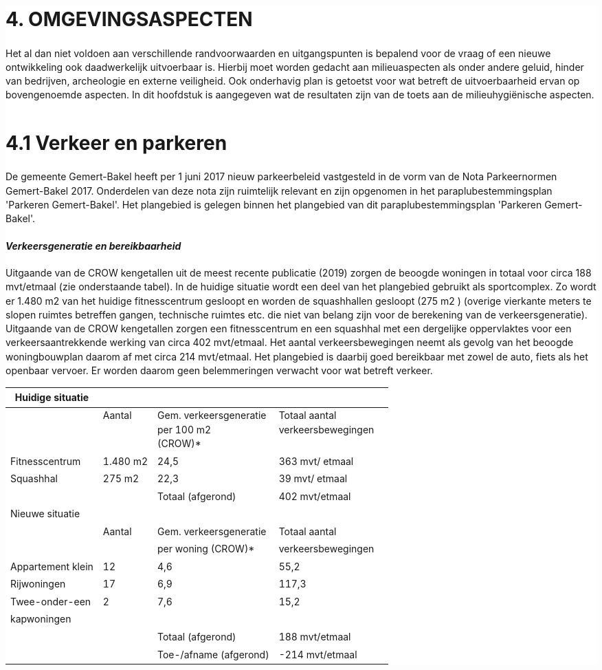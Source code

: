 # **4. OMGEVINGSASPECTEN**

Het al dan niet voldoen aan verschillende randvoorwaarden en uitgangspunten is bepalend voor de vraag of een nieuwe ontwikkeling ook daadwerkelijk uitvoerbaar is. Hierbij moet worden gedacht aan milieuaspecten als onder andere geluid, hinder van bedrijven, archeologie en externe veiligheid. Ook onderhavig plan is getoetst voor wat betreft de uitvoerbaarheid ervan op bovengenoemde aspecten. In dit hoofdstuk is aangegeven wat de resultaten zijn van de toets aan de milieuhygiënische aspecten.

# **4.1 Verkeer en parkeren**

De gemeente Gemert-Bakel heeft per 1 juni 2017 nieuw parkeerbeleid vastgesteld in de vorm van de Nota Parkeernormen Gemert-Bakel 2017. Onderdelen van deze nota zijn ruimtelijk relevant en zijn opgenomen in het paraplubestemmingsplan 'Parkeren Gemert-Bakel'. Het plangebied is gelegen binnen het plangebied van dit paraplubestemmingsplan 'Parkeren Gemert-Bakel'.

#### *Verkeersgeneratie en bereikbaarheid*

Uitgaande van de CROW kengetallen uit de meest recente publicatie (2019) zorgen de beoogde woningen in totaal voor circa 188 mvt/etmaal (zie onderstaande tabel). In de huidige situatie wordt een deel van het plangebied gebruikt als sportcomplex. Zo wordt er 1.480 m2 van het huidige fitnesscentrum gesloopt en worden de squashhallen gesloopt (275 m2 ) (overige vierkante meters te slopen ruimtes betreffen gangen, technische ruimtes etc. die niet van belang zijn voor de berekening van de verkeersgeneratie). Uitgaande van de CROW kengetallen zorgen een fitnesscentrum en een squashhal met een dergelijke oppervlaktes voor een verkeersaantrekkende werking van circa 402 mvt/etmaal. Het aantal verkeersbewegingen neemt als gevolg van het beoogde woningbouwplan daarom af met circa 214 mvt/etmaal. Het plangebied is daarbij goed bereikbaar met zowel de auto, fiets als het openbaar vervoer. Er worden daarom geen belemmeringen verwacht voor wat betreft verkeer.

| Huidige situatie  |          |                                                 |                                     |  |
|-------------------|----------|-------------------------------------------------|-------------------------------------|--|
|                   | Aantal   | Gem. verkeersgeneratie<br>per 100 m2<br>(CROW)* | Totaal aantal<br>verkeersbewegingen |  |
| Fitnesscentrum    | 1.480 m2 | 24,5                                            | 363 mvt/ etmaal                     |  |
| Squashhal         | 275 m2   | 22,3                                            | 39 mvt/ etmaal                      |  |
|                   |          | Totaal (afgerond)                               | 402 mvt/etmaal                      |  |
| Nieuwe situatie   |          |                                                 |                                     |  |
|                   | Aantal   | Gem. verkeersgeneratie                          | Totaal aantal                       |  |
|                   |          | per woning (CROW)*                              | verkeersbewegingen                  |  |
| Appartement klein | 12       | 4,6                                             | 55,2                                |  |
| Rijwoningen       | 17       | 6,9                                             | 117,3                               |  |
| Twee-onder-een    | 2        | 7,6                                             | 15,2                                |  |
| kapwoningen       |          |                                                 |                                     |  |
|                   |          | Totaal (afgerond)                               | 188 mvt/etmaal                      |  |
|                   |          | Toe-/afname (afgerond)                          | -214 mvt/etmaal                     |  |
